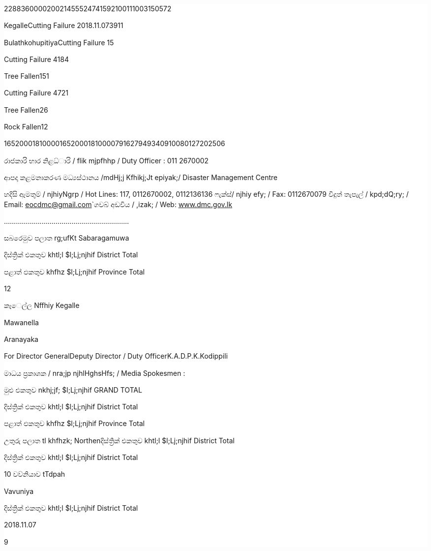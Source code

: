 228836000020021455524741592100111003150572

KegalleCutting Failure 2018.11.073911

BulathkohupitiyaCutting Failure 15

Cutting Failure 4184

Tree Fallen151

Cutting Failure 4721

Tree Fallen26

Rock Fallen12

1652000181000016520001810000791627949340910080127202506

රාජකාරි භාර නිළධ්‍ාරි / flik mjpfhhp / Duty Officer : 011 2670002

ආපදා කළමනාකරණ මධ්‍යස්ථානය /mdHj;j Kfhikj;Jt epiyak;/ Disaster Management Centre

හදිසි ඇමතුම් / njhiyNgrp / Hot Lines: 117, 0112670002, 0112136136 ෆැක්ස්/ njhiy efy; / Fax: 0112670079 විදුත් තැපැල් / kpd;dQ;ry; / Email: eocdmc@gmail.com`ගවබ් අඩවිය / ,izak; / Web: www.dmc.gov.lk

……………….……………………………………..

සබරෙමුව පලාත rg;ufKt Sabaragamuwa

දිස්ත්‍රික් එකතුව khtl;l $l;Lj;njhif District Total

පළාත් ඵකතුව khfhz $l;Lj;njhif Province Total

12

කෑෙල්ල Nffhiy Kegalle

Mawanella

Aranayaka

For Director GeneralDeputy Director / Duty OfficerK.A.D.P.K.Kodippili

මාධය ප්‍රකාශක / nra;jp njhlHghsHfs; / Media Spokesmen :

මුළු එකතුව nkhj;jf; $l;Lj;njhif GRAND TOTAL

දිස්ත්‍රික් එකතුව khtl;l $l;Lj;njhif District Total

පළාත් ඵකතුව khfhz $l;Lj;njhif Province Total

උතුරු පලාත tl khfhzk; Northenදිස්ත්‍රික් එකතුව khtl;l $l;Lj;njhif District Total

දිස්ත්‍රික් එකතුව khtl;l $l;Lj;njhif District Total

10 වව්නියාව tTdpah

Vavuniya

දිස්ත්‍රික් එකතුව khtl;l $l;Lj;njhif District Total

2018.11.07

9
